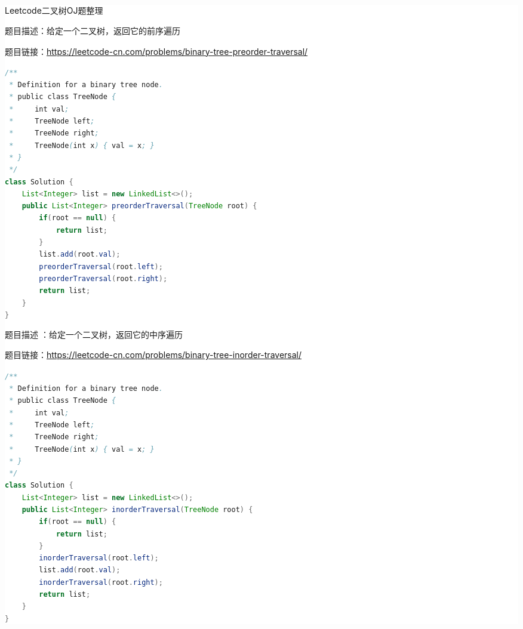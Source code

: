 Leetcode二叉树OJ题整理

题目描述：给定一个二叉树，返回它的前序遍历

题目链接：https://leetcode-cn.com/problems/binary-tree-preorder-traversal/

```java
/**
 * Definition for a binary tree node.
 * public class TreeNode {
 *     int val;
 *     TreeNode left;
 *     TreeNode right;
 *     TreeNode(int x) { val = x; }
 * }
 */
class Solution {
    List<Integer> list = new LinkedList<>();
    public List<Integer> preorderTraversal(TreeNode root) {
        if(root == null) {
            return list;
        }
        list.add(root.val);
        preorderTraversal(root.left);
        preorderTraversal(root.right);
        return list;
    }
}
```



题目描述	：给定一个二叉树，返回它的中序遍历

题目链接：https://leetcode-cn.com/problems/binary-tree-inorder-traversal/

```java
/**
 * Definition for a binary tree node.
 * public class TreeNode {
 *     int val;
 *     TreeNode left;
 *     TreeNode right;
 *     TreeNode(int x) { val = x; }
 * }
 */
class Solution {
    List<Integer> list = new LinkedList<>();
    public List<Integer> inorderTraversal(TreeNode root) {
        if(root == null) {
            return list;
        }
        inorderTraversal(root.left);
        list.add(root.val);
        inorderTraversal(root.right);
        return list;
    }
}
```
